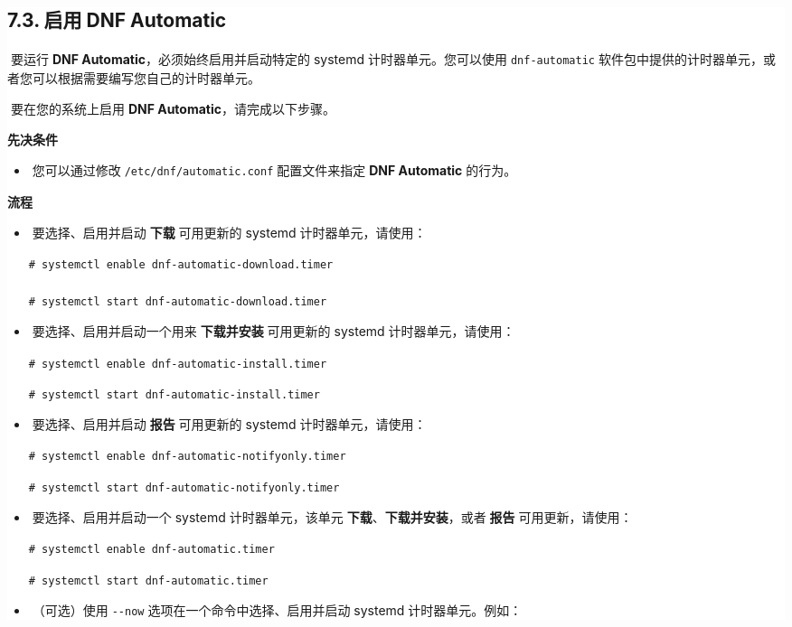 ## 7.3. 启用 DNF Automatic

​				要运行 **DNF Automatic**，必须始终启用并启动特定的 systemd 计时器单元。您可以使用 `dnf-automatic` 软件包中提供的计时器单元，或者您可以根据需要编写您自己的计时器单元。 		

​				要在您的系统上启用 **DNF Automatic**，请完成以下步骤。 		

**先决条件**

- ​						您可以通过修改 `/etc/dnf/automatic.conf` 配置文件来指定 **DNF Automatic** 的行为。 				

**流程**

- ​						要选择、启用并启动 **下载** 可用更新的 systemd 计时器单元，请使用： 				

  

  ```none
  # systemctl enable dnf-automatic-download.timer
  
  # systemctl start dnf-automatic-download.timer
  ```

- ​						要选择、启用并启动一个用来 **下载并安装** 可用更新的 systemd 计时器单元，请使用： 				

  

  ```none
  # systemctl enable dnf-automatic-install.timer
  ```

  

  ```none
  # systemctl start dnf-automatic-install.timer
  ```

- ​						要选择、启用并启动 **报告** 可用更新的 systemd 计时器单元，请使用： 				

  

  ```none
  # systemctl enable dnf-automatic-notifyonly.timer
  ```

  

  ```none
  # systemctl start dnf-automatic-notifyonly.timer
  ```

- ​						要选择、启用并启动一个 systemd 计时器单元，该单元 **下载**、**下载并安装**，或者 **报告** 可用更新，请使用： 				

  

  ```none
  # systemctl enable dnf-automatic.timer
  ```

  

  ```none
  # systemctl start dnf-automatic.timer
  ```

- ​						（可选）使用 `--now` 选项在一个命令中选择、启用并启动 systemd 计时器单元。例如： 				
